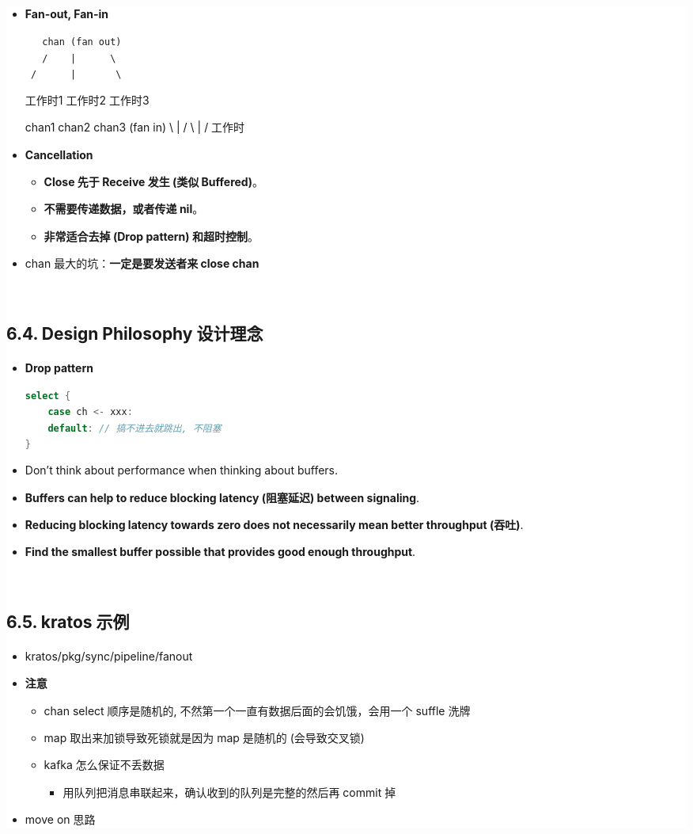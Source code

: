 - **Fan-out, Fan-in**

         chan (fan out)
         /    |      \
       /      |       \
    工作时1 工作时2 工作时3

    chan1   chan2  chan3 (fan in)
        \      |      /
         \     |     /
             工作时

- **Cancellation**
    
    - **Close 先于 Receive 发生 (类似 Buffered)**。
    
    - **不需要传递数据，或者传递 nil**。 
    
    - **非常适合去掉 (Drop pattern) 和超时控制**。

- chan 最大的坑：**一定是要发送者来 close chan**

<br>

## **6.4. Design Philosophy 设计理念**
- **Drop pattern**

    ```go
    select {
        case ch <- xxx:
        default: // 搞不进去就跳出, 不阻塞
    }
    ```

- Don’t think about performance when thinking about buffers.

- **Buffers can help to reduce blocking latency (阻塞延迟) between signaling**.

- **Reducing blocking latency towards zero does not necessarily mean better throughput (吞吐)**.

- **Find the smallest buffer possible that provides good enough throughput**.

<br>

## **6.5. kratos 示例**
- kratos/pkg/sync/pipeline/fanout

- **注意**

    - chan select 顺序是随机的, 不然第一个一直有数据后面的会饥饿，会用一个 suffle 洗牌

    - map 取出来加锁导致死锁就是因为 map 是随机的 (会导致交叉锁)

    - kafka 怎么保证不丢数据

        - 用队列把消息串联起来，确认收到的队列是完整的然后再 commit 掉

- move on 思路
